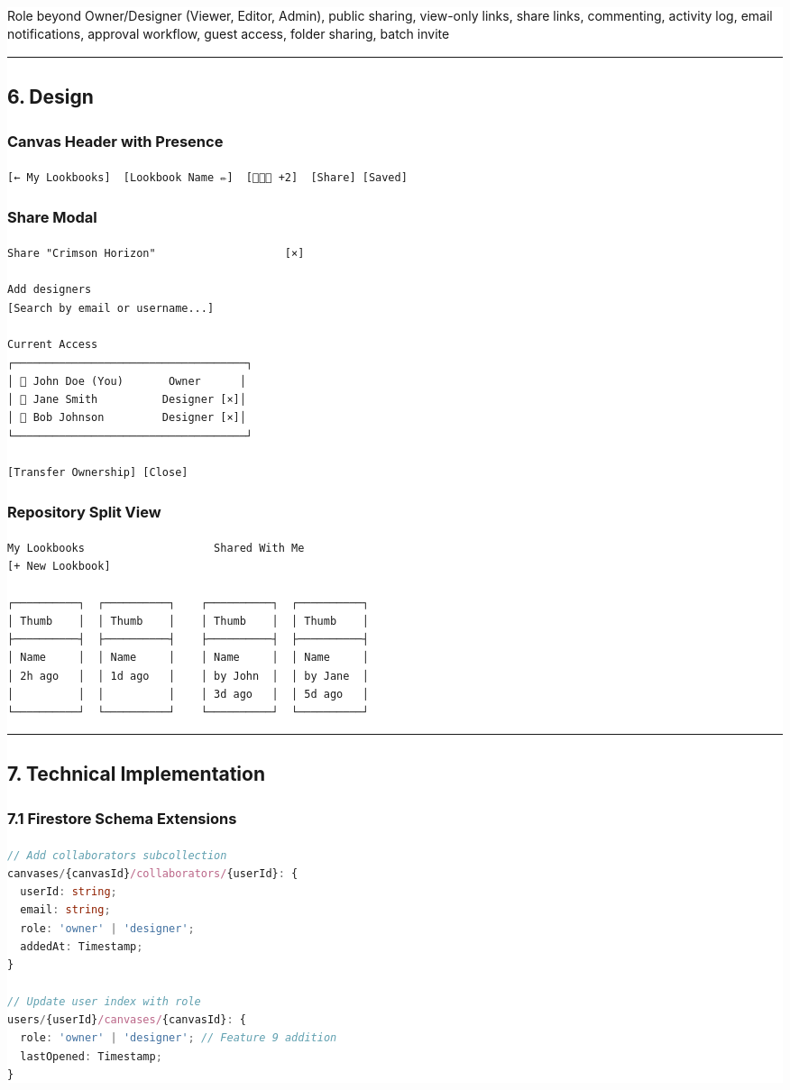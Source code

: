 Role beyond Owner/Designer (Viewer, Editor, Admin), public sharing, view-only links, share links, commenting, activity log, email notifications, approval workflow, guest access, folder sharing, batch invite

---

## 6. Design

### Canvas Header with Presence
```
[← My Lookbooks]  [Lookbook Name ✏️]  [👤👤👤 +2]  [Share] [Saved]
```

### Share Modal
```
Share "Crimson Horizon"                    [×]

Add designers
[Search by email or username...]

Current Access
┌────────────────────────────────────┐
│ 👤 John Doe (You)       Owner      │
│ 👤 Jane Smith          Designer [×]│
│ 👤 Bob Johnson         Designer [×]│
└────────────────────────────────────┘

[Transfer Ownership] [Close]
```

### Repository Split View
```
My Lookbooks                    Shared With Me
[+ New Lookbook]

┌──────────┐  ┌──────────┐    ┌──────────┐  ┌──────────┐
│ Thumb    │  │ Thumb    │    │ Thumb    │  │ Thumb    │
├──────────┤  ├──────────┤    ├──────────┤  ├──────────┤
│ Name     │  │ Name     │    │ Name     │  │ Name     │
│ 2h ago   │  │ 1d ago   │    │ by John  │  │ by Jane  │
│          │  │          │    │ 3d ago   │  │ 5d ago   │
└──────────┘  └──────────┘    └──────────┘  └──────────┘
```

---

## 7. Technical Implementation

### 7.1 Firestore Schema Extensions
```typescript
// Add collaborators subcollection
canvases/{canvasId}/collaborators/{userId}: {
  userId: string;
  email: string;
  role: 'owner' | 'designer';
  addedAt: Timestamp;
}

// Update user index with role
users/{userId}/canvases/{canvasId}: {
  role: 'owner' | 'designer'; // Feature 9 addition
  lastOpened: Timestamp;
}
```